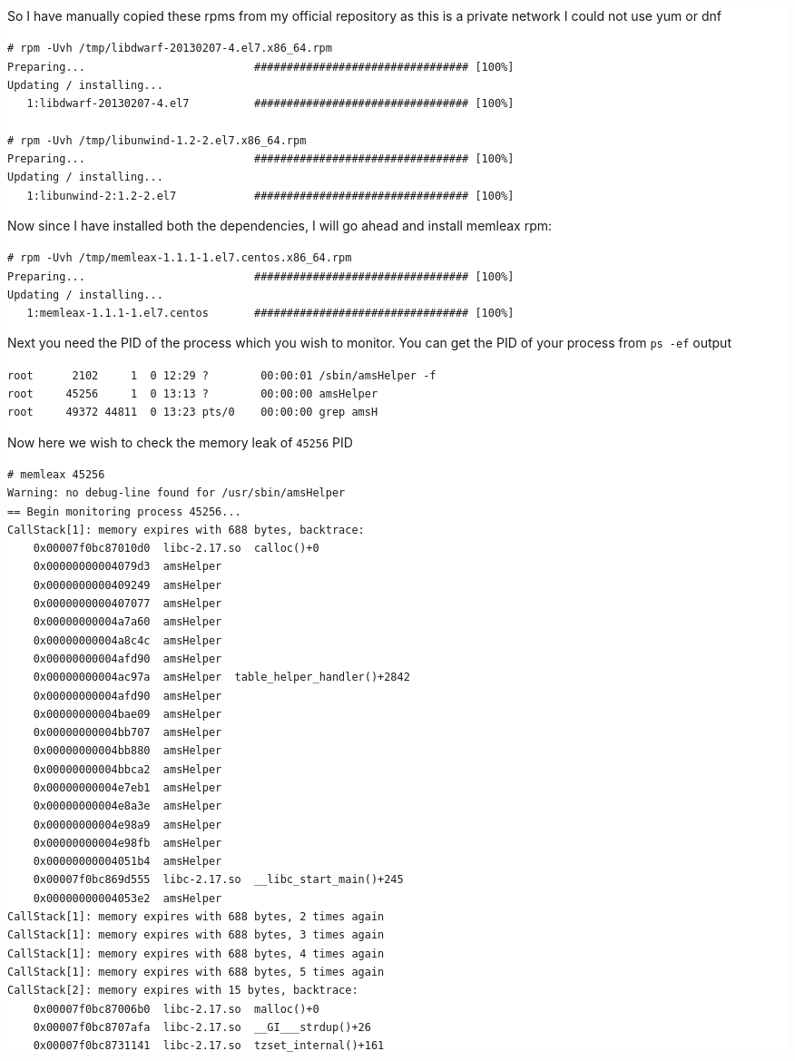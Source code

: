 So I have manually copied these rpms from my official repository as this is a private network I could not use yum or dnf

```
# rpm -Uvh /tmp/libdwarf-20130207-4.el7.x86_64.rpm
Preparing...                          ################################# [100%]
Updating / installing...
   1:libdwarf-20130207-4.el7          ################################# [100%]

# rpm -Uvh /tmp/libunwind-1.2-2.el7.x86_64.rpm
Preparing...                          ################################# [100%]
Updating / installing...
   1:libunwind-2:1.2-2.el7            ################################# [100%]
```

Now since I have installed both the dependencies, I will go ahead and install memleax rpm:

```
# rpm -Uvh /tmp/memleax-1.1.1-1.el7.centos.x86_64.rpm
Preparing...                          ################################# [100%]
Updating / installing...
   1:memleax-1.1.1-1.el7.centos       ################################# [100%]
```

Next you need the PID of the process which you wish to monitor. You can get the PID of your process from `ps -ef` output

```
root      2102     1  0 12:29 ?        00:00:01 /sbin/amsHelper -f
root     45256     1  0 13:13 ?        00:00:00 amsHelper
root     49372 44811  0 13:23 pts/0    00:00:00 grep amsH
```

Now here we wish to check the memory leak of `45256` PID

```
# memleax 45256
Warning: no debug-line found for /usr/sbin/amsHelper
== Begin monitoring process 45256...
CallStack[1]: memory expires with 688 bytes, backtrace:
    0x00007f0bc87010d0  libc-2.17.so  calloc()+0
    0x00000000004079d3  amsHelper
    0x0000000000409249  amsHelper
    0x0000000000407077  amsHelper
    0x00000000004a7a60  amsHelper
    0x00000000004a8c4c  amsHelper
    0x00000000004afd90  amsHelper
    0x00000000004ac97a  amsHelper  table_helper_handler()+2842
    0x00000000004afd90  amsHelper
    0x00000000004bae09  amsHelper
    0x00000000004bb707  amsHelper
    0x00000000004bb880  amsHelper
    0x00000000004bbca2  amsHelper
    0x00000000004e7eb1  amsHelper
    0x00000000004e8a3e  amsHelper
    0x00000000004e98a9  amsHelper
    0x00000000004e98fb  amsHelper
    0x00000000004051b4  amsHelper
    0x00007f0bc869d555  libc-2.17.so  __libc_start_main()+245
    0x00000000004053e2  amsHelper
CallStack[1]: memory expires with 688 bytes, 2 times again
CallStack[1]: memory expires with 688 bytes, 3 times again
CallStack[1]: memory expires with 688 bytes, 4 times again
CallStack[1]: memory expires with 688 bytes, 5 times again
CallStack[2]: memory expires with 15 bytes, backtrace:
    0x00007f0bc87006b0  libc-2.17.so  malloc()+0
    0x00007f0bc8707afa  libc-2.17.so  __GI___strdup()+26
    0x00007f0bc8731141  libc-2.17.so  tzset_internal()+161
```